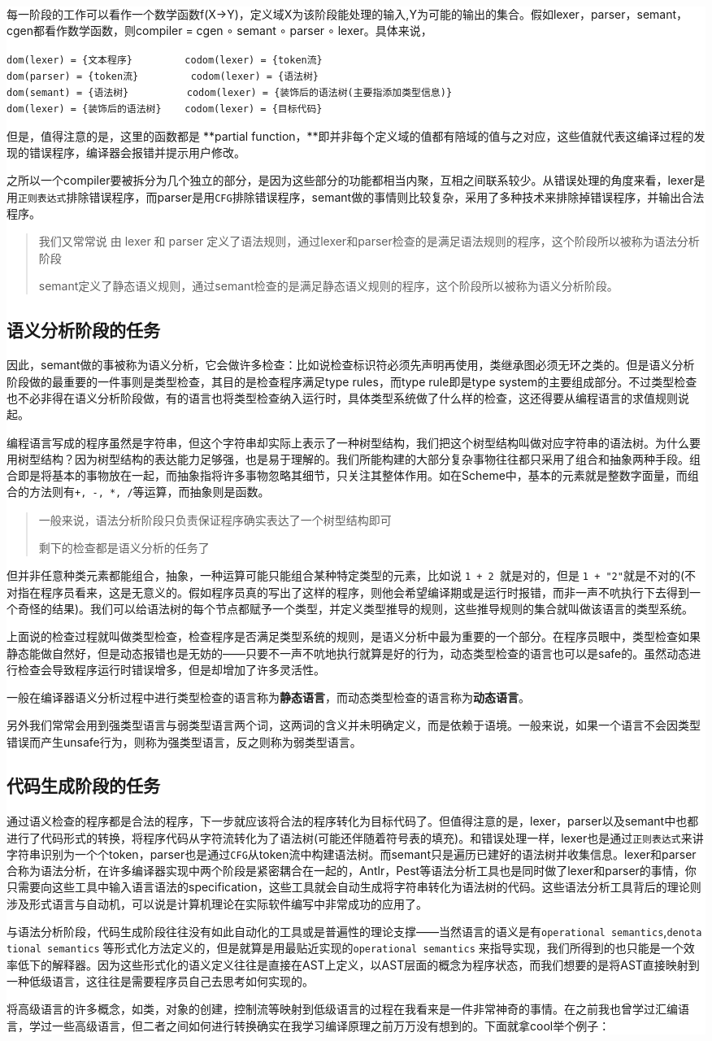 每一阶段的工作可以看作一个数学函数f(X->Y)，定义域X为该阶段能处理的输入,Y为可能的输出的集合。假如lexer，parser，semant，cgen都看作数学函数，则compiler =  cgen ∘ semant ∘ parser ∘ lexer。具体来说，

```
dom(lexer) = {文本程序}         codom(lexer) = {token流}
dom(parser) = {token流}         codom(lexer) = {语法树}
dom(semant) = {语法树}          codom(lexer) = {装饰后的语法树(主要指添加类型信息)}
dom(lexer) = {装饰后的语法树}    codom(lexer) = {目标代码}
```

但是，值得注意的是，这里的函数都是 **partial function，**即并非每个定义域的值都有陪域的值与之对应，这些值就代表这编译过程的发现的错误程序，编译器会报错并提示用户修改。

之所以一个compiler要被拆分为几个独立的部分，是因为这些部分的功能都相当内聚，互相之间联系较少。从错误处理的角度来看，lexer是用`正则表达式`排除错误程序，而parser是用`CFG`排除错误程序，semant做的事情则比较复杂，采用了多种技术来排除掉错误程序，并输出合法程序。

> 我们又常常说  由 lexer 和 parser 定义了语法规则，通过lexer和parser检查的是满足语法规则的程序，这个阶段所以被称为语法分析阶段
>
> semant定义了静态语义规则，通过semant检查的是满足静态语义规则的程序，这个阶段所以被称为语义分析阶段。

## 语义分析阶段的任务

因此，semant做的事被称为语义分析，它会做许多检查：比如说检查标识符必须先声明再使用，类继承图必须无环之类的。但是语义分析阶段做的最重要的一件事则是类型检查，其目的是检查程序满足type rules，而type rule即是type system的主要组成部分。不过类型检查也不必非得在语义分析阶段做，有的语言也将类型检查纳入运行时，具体类型系统做了什么样的检查，这还得要从编程语言的求值规则说起。

编程语言写成的程序虽然是字符串，但这个字符串却实际上表示了一种树型结构，我们把这个树型结构叫做对应字符串的语法树。为什么要用树型结构？因为树型结构的表达能力足够强，也是易于理解的。我们所能构建的大部分复杂事物往往都只采用了组合和抽象两种手段。组合即是将基本的事物放在一起，而抽象指将许多事物忽略其细节，只关注其整体作用。如在Scheme中，基本的元素就是整数字面量，而组合的方法则有`+, -, *, /`等运算，而抽象则是函数。

> 一般来说，语法分析阶段只负责保证程序确实表达了一个树型结构即可
>
> 剩下的检查都是语义分析的任务了

但并非任意种类元素都能组合，抽象，一种运算可能只能组合某种特定类型的元素，比如说 `1 + 2 `就是对的，但是 `1 + "2"`就是不对的(不对指在程序员看来，这是无意义的。假如程序员真的写出了这样的程序，则他会希望编译期或是运行时报错，而非一声不吭执行下去得到一个奇怪的结果)。我们可以给语法树的每个节点都赋予一个类型，并定义类型推导的规则，这些推导规则的集合就叫做该语言的类型系统。

上面说的检查过程就叫做类型检查，检查程序是否满足类型系统的规则，是语义分析中最为重要的一个部分。在程序员眼中，类型检查如果静态能做自然好，但是动态报错也是无妨的——只要不一声不吭地执行就算是好的行为，动态类型检查的语言也可以是safe的。虽然动态进行检查会导致程序运行时错误增多，但是却增加了许多灵活性。

一般在编译器语义分析过程中进行类型检查的语言称为**静态语言**，而动态类型检查的语言称为**动态语言**。

另外我们常常会用到强类型语言与弱类型语言两个词，这两词的含义并未明确定义，而是依赖于语境。一般来说，如果一个语言不会因类型错误而产生unsafe行为，则称为强类型语言，反之则称为弱类型语言。

## 代码生成阶段的任务

通过语义检查的程序都是合法的程序，下一步就应该将合法的程序转化为目标代码了。但值得注意的是，lexer，parser以及semant中也都进行了代码形式的转换，将程序代码从字符流转化为了语法树(可能还伴随着符号表的填充)。和错误处理一样，lexer也是通过`正则表达式`来讲字符串识别为一个个token，parser也是通过`CFG`从token流中构建语法树。而semant只是遍历已建好的语法树并收集信息。lexer和parser合称为语法分析，在许多编译器实现中两个阶段是紧密耦合在一起的，Antlr，Pest等语法分析工具也是同时做了lexer和parser的事情，你只需要向这些工具中输入语言语法的specification，这些工具就会自动生成将字符串转化为语法树的代码。这些语法分析工具背后的理论则涉及形式语言与自动机，可以说是计算机理论在实际软件编写中非常成功的应用了。

与语法分析阶段，代码生成阶段往往没有如此自动化的工具或是普遍性的理论支撑——当然语言的语义是有`operational semantics`,`denotational semantics` 等形式化方法定义的，但是就算是用最贴近实现的`operational semantics` 来指导实现，我们所得到的也只能是一个效率低下的解释器。因为这些形式化的语义定义往往是直接在AST上定义，以AST层面的概念为程序状态，而我们想要的是将AST直接映射到一种低级语言，这往往是需要程序员自己去思考如何实现的。

将高级语言的许多概念，如类，对象的创建，控制流等映射到低级语言的过程在我看来是一件非常神奇的事情。在之前我也曾学过汇编语言，学过一些高级语言，但二者之间如何进行转换确实在我学习编译原理之前万万没有想到的。下面就拿cool举个例子：
